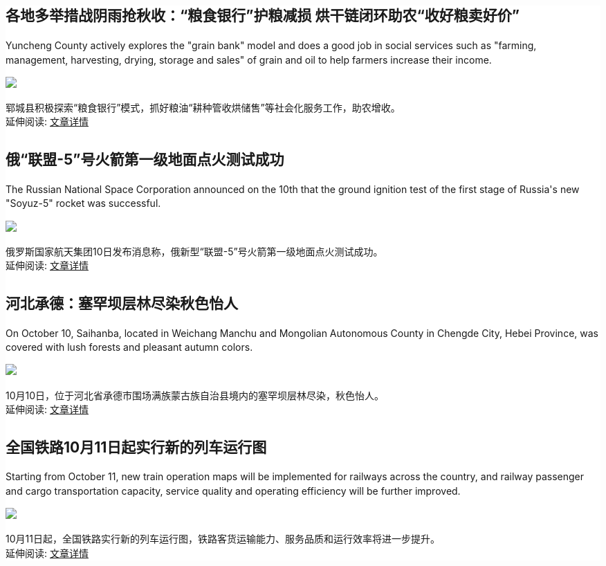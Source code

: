 <qrcode title="云南昭通市鲁甸县发生4.8级地震 震源深度10千米" image="https://p3.img.cctvpic.com/photoworkspace/2021/10/27/2021102710002599051.jpg" />   

## 各地多举措战阴雨抢秋收：“粮食银行”护粮减损 烘干链闭环助农“收好粮卖好价”   
Yuncheng County actively explores the "grain bank" model and does a good job in social services such as "farming, management, harvesting, drying, storage and sales" of grain and oil to help farmers increase their income.   

<img src="https://p5.img.cctvpic.com/photoworkspace/2025/10/11/2025101111052524684.jpg" />   

郓城县积极探索“粮食银行”模式，抓好粮油“耕种管收烘储售”等社会化服务工作，助农增收。   
延伸阅读: [文章详情](https://news.cctv.com/2025/10/11/ARTI7rYdCyY9LE4nvlo2Ed8q251011.shtml)   

<qrcode title="各地多举措战阴雨抢秋收：“粮食银行”护粮减损 烘干链闭环助农“收好粮卖好价”" image="https://p5.img.cctvpic.com/photoworkspace/2025/10/11/2025101111052524684.jpg" />   

## 俄“联盟-5”号火箭第一级地面点火测试成功   
The Russian National Space Corporation announced on the 10th that the ground ignition test of the first stage of Russia's new "Soyuz-5" rocket was successful.   

<img src="https://p2.img.cctvpic.com/photoworkspace/2025/10/11/2025101111235067723.jpg" />   

俄罗斯国家航天集团10日发布消息称，俄新型“联盟-5”号火箭第一级地面点火测试成功。   
延伸阅读: [文章详情](https://news.cctv.com/2025/10/11/ARTIdy0OIP04N4IOgGtBFEgF251011.shtml)   

<qrcode title="俄“联盟-5”号火箭第一级地面点火测试成功" image="https://p2.img.cctvpic.com/photoworkspace/2025/10/11/2025101111235067723.jpg" />   

## 河北承德：塞罕坝层林尽染秋色怡人   
On October 10, Saihanba, located in Weichang Manchu and Mongolian Autonomous County in Chengde City, Hebei Province, was covered with lush forests and pleasant autumn colors.   

<img src="https://p3.img.cctvpic.com/photoworkspace/2025/10/11/2025101111183755937.jpg" />   

10月10日，位于河北省承德市围场满族蒙古族自治县境内的塞罕坝层林尽染，秋色怡人。   
延伸阅读: [文章详情](https://photo.cctv.com/2025/10/11/PHOA597UgCMBwCENsyV2EMN9251011.shtml)   

<qrcode title="河北承德：塞罕坝层林尽染秋色怡人" image="https://p3.img.cctvpic.com/photoworkspace/2025/10/11/2025101111183755937.jpg" />   

## 全国铁路10月11日起实行新的列车运行图   
Starting from October 11, new train operation maps will be implemented for railways across the country, and railway passenger and cargo transportation capacity, service quality and operating efficiency will be further improved.   

<img src="https://p1.img.cctvpic.com/photoworkspace/2025/10/11/2025101109151199270.jpg" />   

10月11日起，全国铁路实行新的列车运行图，铁路客货运输能力、服务品质和运行效率将进一步提升。   
延伸阅读: [文章详情](https://photo.cctv.com/2025/10/11/PHOA5Mon6Vhhf7TqDlb7k5I0251011.shtml)   

<qrcode title="全国铁路10月11日起实行新的列车运行图" image="https://p1.img.cctvpic.com/photoworkspace/2025/10/11/2025101109151199270.jpg" />   
